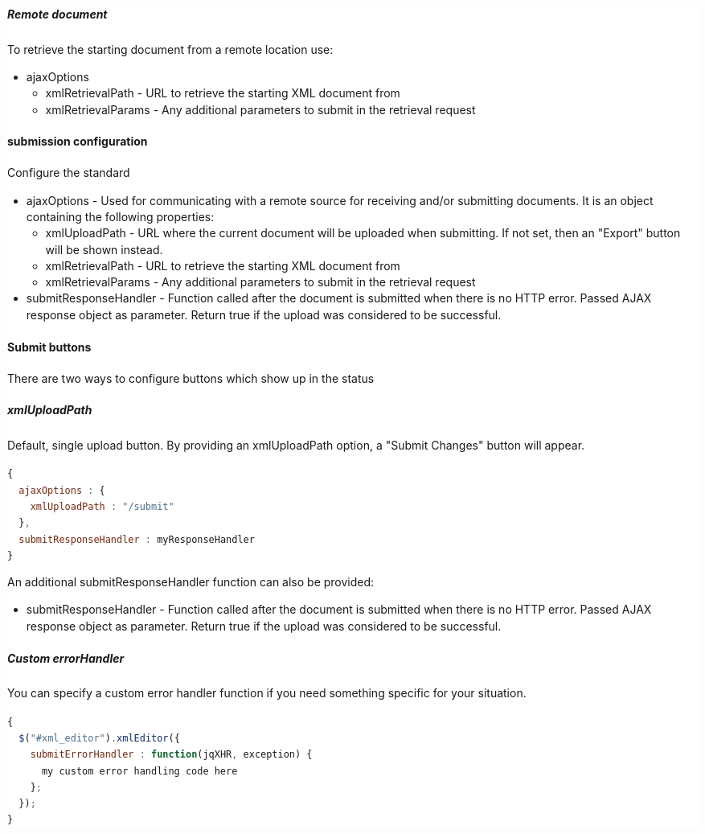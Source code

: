 ##### Remote document

To retrieve the starting document from a remote location use:
- ajaxOptions
  - xmlRetrievalPath - URL to retrieve the starting XML document from
  - xmlRetrievalParams - Any additional parameters to submit in the retrieval request

#### submission configuration
Configure the standard 

- ajaxOptions - Used for communicating with a remote source for receiving and/or submitting documents.  It is an object containing the following properties:
  - xmlUploadPath - URL where the current document will be uploaded when submitting.  If not set, then an "Export" button will be shown instead.
  - xmlRetrievalPath - URL to retrieve the starting XML document from
  - xmlRetrievalParams - Any additional parameters to submit in the retrieval request
- submitResponseHandler - Function called after the document is submitted when there is no HTTP error.  Passed AJAX response object as parameter.  Return true if the upload was considered to be successful.

#### Submit buttons

There are two ways to configure buttons which show up in the status 

##### xmlUploadPath
Default, single upload button.  By providing an xmlUploadPath option, a "Submit Changes" button will appear.

```javascript
{
  ajaxOptions : {
    xmlUploadPath : "/submit"
  },
  submitResponseHandler : myResponseHandler
}
```

An additional submitResponseHandler function can also be provided:

- submitResponseHandler - Function called after the document is submitted when there is no HTTP error.  Passed AJAX response object as parameter.  Return true if the upload was considered to be successful.

##### Custom errorHandler
You can specify a custom error handler function if you need something specific for your situation.
```javascript
{
  $("#xml_editor").xmlEditor({
    submitErrorHandler : function(jqXHR, exception) {
      my custom error handling code here
    };
  });
}
```

